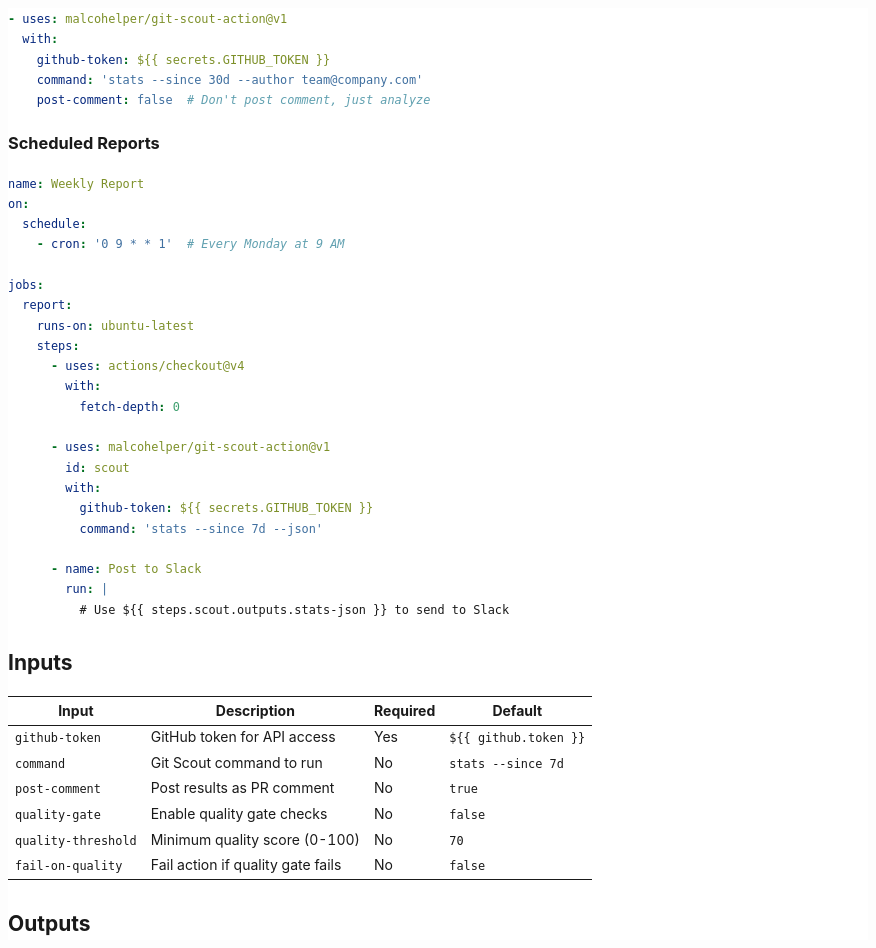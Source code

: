 ```yaml
- uses: malcohelper/git-scout-action@v1
  with:
    github-token: ${{ secrets.GITHUB_TOKEN }}
    command: 'stats --since 30d --author team@company.com'
    post-comment: false  # Don't post comment, just analyze
```

### Scheduled Reports

```yaml
name: Weekly Report
on:
  schedule:
    - cron: '0 9 * * 1'  # Every Monday at 9 AM

jobs:
  report:
    runs-on: ubuntu-latest
    steps:
      - uses: actions/checkout@v4
        with:
          fetch-depth: 0
      
      - uses: malcohelper/git-scout-action@v1
        id: scout
        with:
          github-token: ${{ secrets.GITHUB_TOKEN }}
          command: 'stats --since 7d --json'
      
      - name: Post to Slack
        run: |
          # Use ${{ steps.scout.outputs.stats-json }} to send to Slack
```

## Inputs

| Input | Description | Required | Default |
|-------|-------------|----------|---------|
| `github-token` | GitHub token for API access | Yes | `${{ github.token }}` |
| `command` | Git Scout command to run | No | `stats --since 7d` |
| `post-comment` | Post results as PR comment | No | `true` |
| `quality-gate` | Enable quality gate checks | No | `false` |
| `quality-threshold` | Minimum quality score (0-100) | No | `70` |
| `fail-on-quality` | Fail action if quality gate fails | No | `false` |

## Outputs
